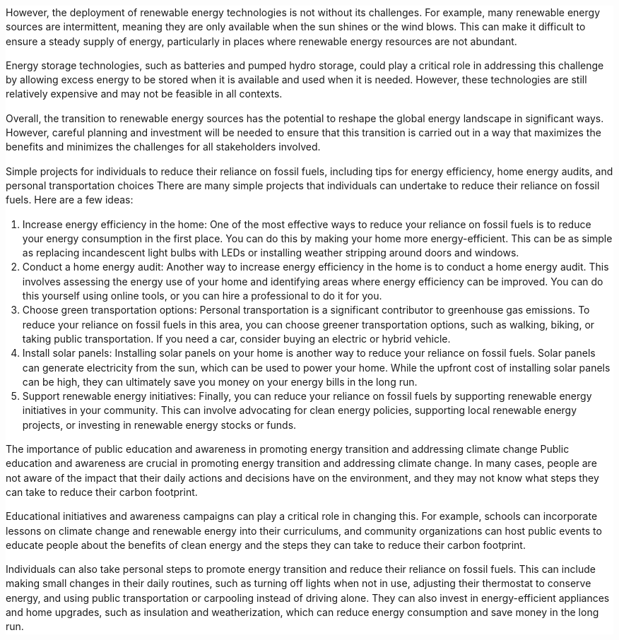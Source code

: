 However, the deployment of renewable energy technologies is not without its challenges. For example, many renewable energy sources are intermittent, meaning they are only available when the sun shines or the wind blows. This can make it difficult to ensure a steady supply of energy, particularly in places where renewable energy resources are not abundant.

Energy storage technologies, such as batteries and pumped hydro storage, could play a critical role in addressing this challenge by allowing excess energy to be stored when it is available and used when it is needed. However, these technologies are still relatively expensive and may not be feasible in all contexts.

Overall, the transition to renewable energy sources has the potential to reshape the global energy landscape in significant ways. However, careful planning and investment will be needed to ensure that this transition is carried out in a way that maximizes the benefits and minimizes the challenges for all stakeholders involved.


Simple projects for individuals to reduce their reliance on fossil fuels, including tips for energy efficiency, home energy audits, and personal transportation choices
There are many simple projects that individuals can undertake to reduce their reliance on fossil fuels. Here are a few ideas:

1. Increase energy efficiency in the home: One of the most effective ways to reduce your reliance on fossil fuels is to reduce your energy consumption in the first place. You can do this by making your home more energy-efficient. This can be as simple as replacing incandescent light bulbs with LEDs or installing weather stripping around doors and windows.
2. Conduct a home energy audit: Another way to increase energy efficiency in the home is to conduct a home energy audit. This involves assessing the energy use of your home and identifying areas where energy efficiency can be improved. You can do this yourself using online tools, or you can hire a professional to do it for you.
3. Choose green transportation options: Personal transportation is a significant contributor to greenhouse gas emissions. To reduce your reliance on fossil fuels in this area, you can choose greener transportation options, such as walking, biking, or taking public transportation. If you need a car, consider buying an electric or hybrid vehicle.
4. Install solar panels: Installing solar panels on your home is another way to reduce your reliance on fossil fuels. Solar panels can generate electricity from the sun, which can be used to power your home. While the upfront cost of installing solar panels can be high, they can ultimately save you money on your energy bills in the long run.
5. Support renewable energy initiatives: Finally, you can reduce your reliance on fossil fuels by supporting renewable energy initiatives in your community. This can involve advocating for clean energy policies, supporting local renewable energy projects, or investing in renewable energy stocks or funds.

The importance of public education and awareness in promoting energy transition and addressing climate change
Public education and awareness are crucial in promoting energy transition and addressing climate change. In many cases, people are not aware of the impact that their daily actions and decisions have on the environment, and they may not know what steps they can take to reduce their carbon footprint.

Educational initiatives and awareness campaigns can play a critical role in changing this. For example, schools can incorporate lessons on climate change and renewable energy into their curriculums, and community organizations can host public events to educate people about the benefits of clean energy and the steps they can take to reduce their carbon footprint.

Individuals can also take personal steps to promote energy transition and reduce their reliance on fossil fuels. This can include making small changes in their daily routines, such as turning off lights when not in use, adjusting their thermostat to conserve energy, and using public transportation or carpooling instead of driving alone. They can also invest in energy-efficient appliances and home upgrades, such as insulation and weatherization, which can reduce energy consumption and save money in the long run.
